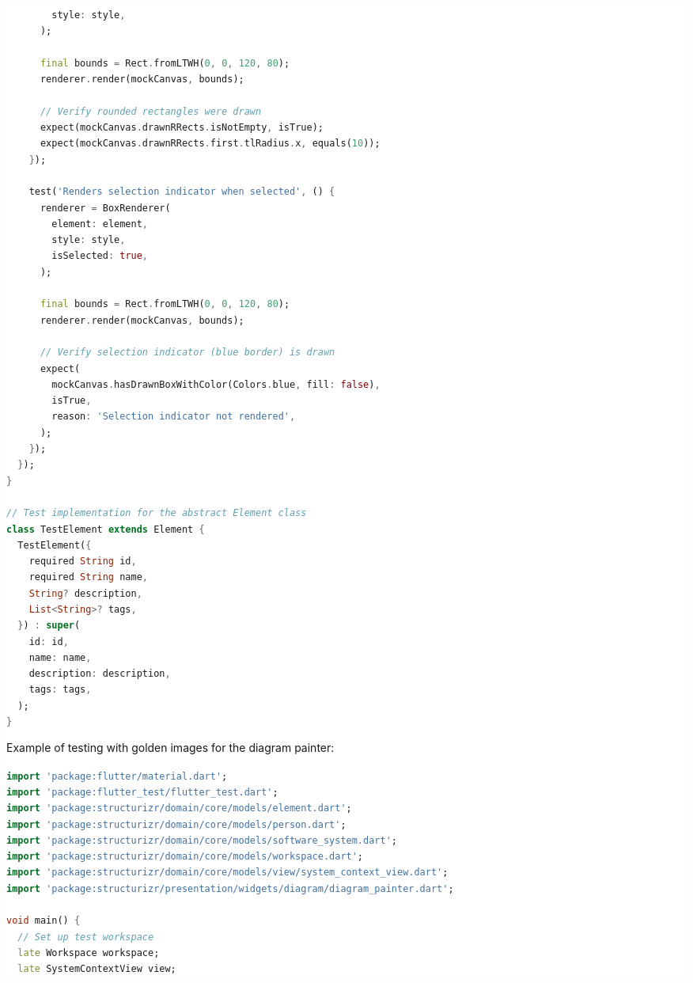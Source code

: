 ```dart
        style: style,
      );

      final bounds = Rect.fromLTWH(0, 0, 120, 80);
      renderer.render(mockCanvas, bounds);

      // Verify rounded rectangles were drawn
      expect(mockCanvas.drawnRRects.isNotEmpty, isTrue);
      expect(mockCanvas.drawnRRects.first.tlRadius.x, equals(10));
    });

    test('Renders selection indicator when selected', () {
      renderer = BoxRenderer(
        element: element,
        style: style,
        isSelected: true,
      );

      final bounds = Rect.fromLTWH(0, 0, 120, 80);
      renderer.render(mockCanvas, bounds);

      // Verify selection indicator (blue border) is drawn
      expect(
        mockCanvas.hasDrawnBoxWithColor(Colors.blue, fill: false),
        isTrue,
        reason: 'Selection indicator not rendered',
      );
    });
  });
}

// Test implementation for the abstract Element class
class TestElement extends Element {
  TestElement({
    required String id,
    required String name,
    String? description,
    List<String>? tags,
  }) : super(
    id: id,
    name: name,
    description: description,
    tags: tags,
  );
}
```

Example of testing with golden images for the diagram painter:

```dart
import 'package:flutter/material.dart';
import 'package:flutter_test/flutter_test.dart';
import 'package:structurizr/domain/core/models/element.dart';
import 'package:structurizr/domain/core/models/person.dart';
import 'package:structurizr/domain/core/models/software_system.dart';
import 'package:structurizr/domain/core/models/workspace.dart';
import 'package:structurizr/domain/core/models/view/system_context_view.dart';
import 'package:structurizr/presentation/widgets/diagram/diagram_painter.dart';

void main() {
  // Set up test workspace
  late Workspace workspace;
  late SystemContextView view;

```